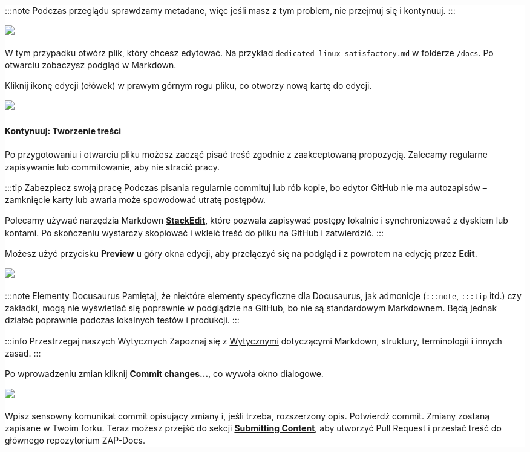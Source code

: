 :::note
Podczas przeglądu sprawdzamy metadane, więc jeśli masz z tym problem, nie przejmuj się i kontynuuj.
:::

![](https://screensaver01.zap-hosting.com/index.php/s/2CJFHoc5LeD4YSn/preview)

</TabItem>

<TabItem value="direct_existing" label="Edytuj istniejący plik poradnika" default>

W tym przypadku otwórz plik, który chcesz edytować. Na przykład `dedicated-linux-satisfactory.md` w folderze `/docs`. Po otwarciu zobaczysz podgląd w Markdown.

Kliknij ikonę edycji (ołówek) w prawym górnym rogu pliku, co otworzy nową kartę do edycji.

![](https://screensaver01.zap-hosting.com/index.php/s/SZTsAikipzCZcg3/preview)

</TabItem>
</Tabs>

#### Kontynuuj: Tworzenie treści

Po przygotowaniu i otwarciu pliku możesz zacząć pisać treść zgodnie z zaakceptowaną propozycją. Zalecamy regularne zapisywanie lub commitowanie, aby nie stracić pracy.

:::tip Zabezpiecz swoją pracę
Podczas pisania regularnie commituj lub rób kopie, bo edytor GitHub nie ma autozapisów – zamknięcie karty lub awaria może spowodować utratę postępów.

Polecamy używać narzędzia Markdown **[StackEdit](https://stackedit.io/app#)**, które pozwala zapisywać postępy lokalnie i synchronizować z dyskiem lub kontami. Po skończeniu wystarczy skopiować i wkleić treść do pliku na GitHub i zatwierdzić.
:::

Możesz użyć przycisku **Preview** u góry okna edycji, aby przełączyć się na podgląd i z powrotem na edycję przez **Edit**.

![](https://screensaver01.zap-hosting.com/index.php/s/4YcQo6q3iAAGYkZ/preview)

:::note Elementy Docusaurus
Pamiętaj, że niektóre elementy specyficzne dla Docusaurus, jak admonicje (`:::note`, `:::tip` itd.) czy zakładki, mogą nie wyświetlać się poprawnie w podglądzie na GitHub, bo nie są standardowym Markdownem. Będą jednak działać poprawnie podczas lokalnych testów i produkcji.
:::

:::info Przestrzegaj naszych Wytycznych
Zapoznaj się z [Wytycznymi](contribution-guides-guidelines.md) dotyczącymi Markdown, struktury, terminologii i innych zasad.
:::

Po wprowadzeniu zmian kliknij **Commit changes...**, co wywoła okno dialogowe.

![](https://screensaver01.zap-hosting.com/index.php/s/2iQCZzzAHsHS2rt/preview)

Wpisz sensowny komunikat commit opisujący zmiany i, jeśli trzeba, rozszerzony opis. Potwierdź commit. Zmiany zostaną zapisane w Twoim forku. Teraz możesz przejść do sekcji **[Submitting Content](#step-3-submitting-content)**, aby utworzyć Pull Request i przesłać treść do głównego repozytorium ZAP-Docs.
